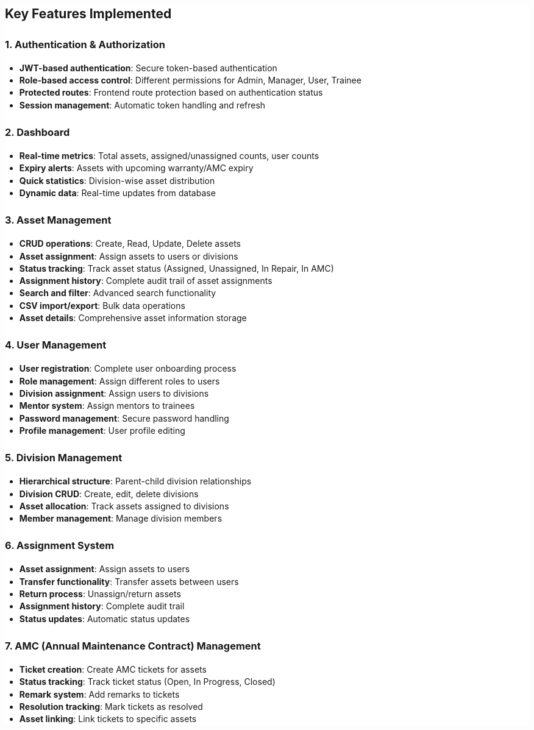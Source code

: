 ## Key Features Implemented

### 1. Authentication & Authorization
- **JWT-based authentication**: Secure token-based authentication
- **Role-based access control**: Different permissions for Admin, Manager, User, Trainee
- **Protected routes**: Frontend route protection based on authentication status
- **Session management**: Automatic token handling and refresh

### 2. Dashboard
- **Real-time metrics**: Total assets, assigned/unassigned counts, user counts
- **Expiry alerts**: Assets with upcoming warranty/AMC expiry
- **Quick statistics**: Division-wise asset distribution
- **Dynamic data**: Real-time updates from database

### 3. Asset Management
- **CRUD operations**: Create, Read, Update, Delete assets
- **Asset assignment**: Assign assets to users or divisions
- **Status tracking**: Track asset status (Assigned, Unassigned, In Repair, In AMC)
- **Assignment history**: Complete audit trail of asset assignments
- **Search and filter**: Advanced search functionality
- **CSV import/export**: Bulk data operations
- **Asset details**: Comprehensive asset information storage

### 4. User Management
- **User registration**: Complete user onboarding process
- **Role management**: Assign different roles to users
- **Division assignment**: Assign users to divisions
- **Mentor system**: Assign mentors to trainees
- **Password management**: Secure password handling
- **Profile management**: User profile editing

### 5. Division Management
- **Hierarchical structure**: Parent-child division relationships
- **Division CRUD**: Create, edit, delete divisions
- **Asset allocation**: Track assets assigned to divisions
- **Member management**: Manage division members

### 6. Assignment System
- **Asset assignment**: Assign assets to users
- **Transfer functionality**: Transfer assets between users
- **Return process**: Unassign/return assets
- **Assignment history**: Complete audit trail
- **Status updates**: Automatic status updates

### 7. AMC (Annual Maintenance Contract) Management
- **Ticket creation**: Create AMC tickets for assets
- **Status tracking**: Track ticket status (Open, In Progress, Closed)
- **Remark system**: Add remarks to tickets
- **Resolution tracking**: Mark tickets as resolved
- **Asset linking**: Link tickets to specific assets
